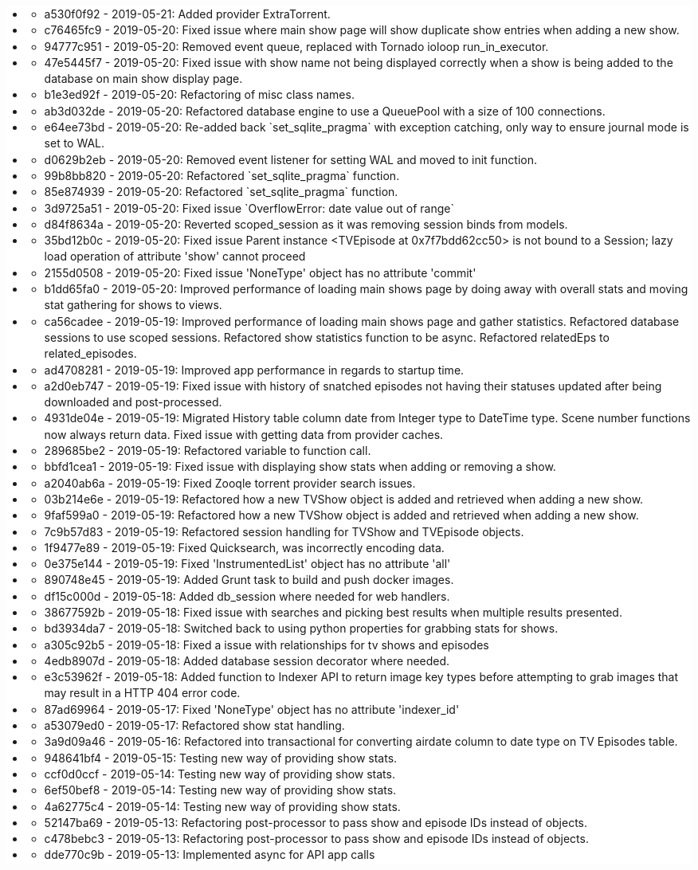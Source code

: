 - * a530f0f92 - 2019-05-21: Added provider ExtraTorrent. 
- * c76465fc9 - 2019-05-20: Fixed issue where main show page will show duplicate show entries when adding a new show. 
- * 94777c951 - 2019-05-20: Removed event queue, replaced with Tornado ioloop run_in_executor. 
- * 47e5445f7 - 2019-05-20: Fixed issue with show name not being displayed correctly when a show is being added to the database on main show display page. 
- * b1e3ed92f - 2019-05-20: Refactoring of misc class names. 
- * ab3d032de - 2019-05-20: Refactored database engine to use a QueuePool with a size of 100 connections. 
- * e64ee73bd - 2019-05-20: Re-added back &#x60;set_sqlite_pragma&#x60; with exception catching, only way to ensure journal mode is set to WAL. 
- * d0629b2eb - 2019-05-20: Removed event listener for setting WAL and moved to init function. 
- * 99b8bb820 - 2019-05-20: Refactored &#x60;set_sqlite_pragma&#x60; function. 
- * 85e874939 - 2019-05-20: Refactored &#x60;set_sqlite_pragma&#x60; function. 
- * 3d9725a51 - 2019-05-20: Fixed issue &#x60;OverflowError: date value out of range&#x60; 
- * d84f8634a - 2019-05-20: Reverted scoped_session as it was removing session binds from models. 
- * 35bd12b0c - 2019-05-20: Fixed issue Parent instance &lt;TVEpisode at 0x7f7bdd62cc50&gt; is not bound to a Session; lazy load operation of attribute &#x27;show&#x27; cannot proceed 
- * 2155d0508 - 2019-05-20: Fixed issue &#x27;NoneType&#x27; object has no attribute &#x27;commit&#x27; 
- * b1dd65fa0 - 2019-05-20: Improved performance of loading main shows page by doing away with overall stats and moving stat gathering for shows to views. 
- * ca56cadee - 2019-05-19: Improved performance of loading main shows page and gather statistics. Refactored database sessions to use scoped sessions. Refactored show statistics function to be async. Refactored relatedEps to related_episodes. 
- * ad4708281 - 2019-05-19: Improved app performance in regards to startup time. 
- * a2d0eb747 - 2019-05-19: Fixed issue with history of snatched episodes not having their statuses updated after being downloaded and post-processed. 
- * 4931de04e - 2019-05-19: Migrated History table column date from Integer type to DateTime type. Scene number functions now always return data. Fixed issue with getting data from provider caches. 
- * 289685be2 - 2019-05-19: Refactored variable to function call. 
- * bbfd1cea1 - 2019-05-19: Fixed issue with displaying show stats when adding or removing a show. 
- * a2040ab6a - 2019-05-19: Fixed Zooqle torrent provider search issues. 
- * 03b214e6e - 2019-05-19: Refactored how a new TVShow object is added and retrieved when adding a new show. 
- * 9faf599a0 - 2019-05-19: Refactored how a new TVShow object is added and retrieved when adding a new show. 
- * 7c9b57d83 - 2019-05-19: Refactored session handling for TVShow and TVEpisode objects. 
- * 1f9477e89 - 2019-05-19: Fixed Quicksearch, was incorrectly encoding data. 
- * 0e375e144 - 2019-05-19: Fixed &#x27;InstrumentedList&#x27; object has no attribute &#x27;all&#x27; 
- * 890748e45 - 2019-05-19: Added Grunt task to build and push docker images. 
- * df15c000d - 2019-05-18: Added db_session where needed for web handlers. 
- * 38677592b - 2019-05-18: Fixed issue with searches and picking best results when multiple results presented. 
- * bd3934da7 - 2019-05-18: Switched back to using python properties for grabbing stats for shows. 
- * a305c92b5 - 2019-05-18: Fixed a issue with relationships for tv shows and episodes 
- * 4edb8907d - 2019-05-18: Added database session decorator where needed. 
- * e3c53962f - 2019-05-18: Added function to Indexer API to return image key types before attempting to grab images that may result in a HTTP 404 error code. 
- * 87ad69964 - 2019-05-17: Fixed &#x27;NoneType&#x27; object has no attribute &#x27;indexer_id&#x27; 
- * a53079ed0 - 2019-05-17: Refactored show stat handling. 
- * 3a9d09a46 - 2019-05-16: Refactored into transactional for converting airdate column to date type on TV Episodes table. 
- * 948641bf4 - 2019-05-15: Testing new way of providing show stats. 
- * ccf0d0ccf - 2019-05-14: Testing new way of providing show stats. 
- * 6ef50bef8 - 2019-05-14: Testing new way of providing show stats. 
- * 4a62775c4 - 2019-05-14: Testing new way of providing show stats. 
- * 52147ba69 - 2019-05-13: Refactoring post-processor to pass show and episode IDs instead of objects. 
- * c478bebc3 - 2019-05-13: Refactoring post-processor to pass show and episode IDs instead of objects. 
- * dde770c9b - 2019-05-13: Implemented async for API app calls 